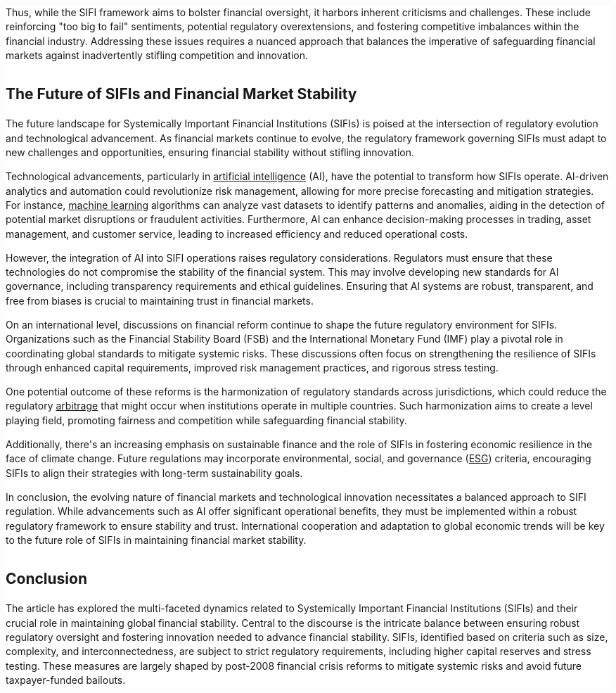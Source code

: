 Thus, while the SIFI framework aims to bolster financial oversight, it harbors inherent criticisms and challenges. These include reinforcing "too big to fail" sentiments, potential regulatory overextensions, and fostering competitive imbalances within the financial industry. Addressing these issues requires a nuanced approach that balances the imperative of safeguarding financial markets against inadvertently stifling competition and innovation.

## The Future of SIFIs and Financial Market Stability

The future landscape for Systemically Important Financial Institutions (SIFIs) is poised at the intersection of regulatory evolution and technological advancement. As financial markets continue to evolve, the regulatory framework governing SIFIs must adapt to new challenges and opportunities, ensuring financial stability without stifling innovation.

Technological advancements, particularly in [artificial intelligence](/wiki/ai-artificial-intelligence) (AI), have the potential to transform how SIFIs operate. AI-driven analytics and automation could revolutionize risk management, allowing for more precise forecasting and mitigation strategies. For instance, [machine learning](/wiki/machine-learning) algorithms can analyze vast datasets to identify patterns and anomalies, aiding in the detection of potential market disruptions or fraudulent activities. Furthermore, AI can enhance decision-making processes in trading, asset management, and customer service, leading to increased efficiency and reduced operational costs.

However, the integration of AI into SIFI operations raises regulatory considerations. Regulators must ensure that these technologies do not compromise the stability of the financial system. This may involve developing new standards for AI governance, including transparency requirements and ethical guidelines. Ensuring that AI systems are robust, transparent, and free from biases is crucial to maintaining trust in financial markets.

On an international level, discussions on financial reform continue to shape the future regulatory environment for SIFIs. Organizations such as the Financial Stability Board (FSB) and the International Monetary Fund (IMF) play a pivotal role in coordinating global standards to mitigate systemic risks. These discussions often focus on strengthening the resilience of SIFIs through enhanced capital requirements, improved risk management practices, and rigorous stress testing.

One potential outcome of these reforms is the harmonization of regulatory standards across jurisdictions, which could reduce the regulatory [arbitrage](/wiki/arbitrage) that might occur when institutions operate in multiple countries. Such harmonization aims to create a level playing field, promoting fairness and competition while safeguarding financial stability.

Additionally, there's an increasing emphasis on sustainable finance and the role of SIFIs in fostering economic resilience in the face of climate change. Future regulations may incorporate environmental, social, and governance ([ESG](/wiki/esg-investing)) criteria, encouraging SIFIs to align their strategies with long-term sustainability goals.

In conclusion, the evolving nature of financial markets and technological innovation necessitates a balanced approach to SIFI regulation. While advancements such as AI offer significant operational benefits, they must be implemented within a robust regulatory framework to ensure stability and trust. International cooperation and adaptation to global economic trends will be key to the future role of SIFIs in maintaining financial market stability.

## Conclusion

The article has explored the multi-faceted dynamics related to Systemically Important Financial Institutions (SIFIs) and their crucial role in maintaining global financial stability. Central to the discourse is the intricate balance between ensuring robust regulatory oversight and fostering innovation needed to advance financial stability. SIFIs, identified based on criteria such as size, complexity, and interconnectedness, are subject to strict regulatory requirements, including higher capital reserves and stress testing. These measures are largely shaped by post-2008 financial crisis reforms to mitigate systemic risks and avoid future taxpayer-funded bailouts.
